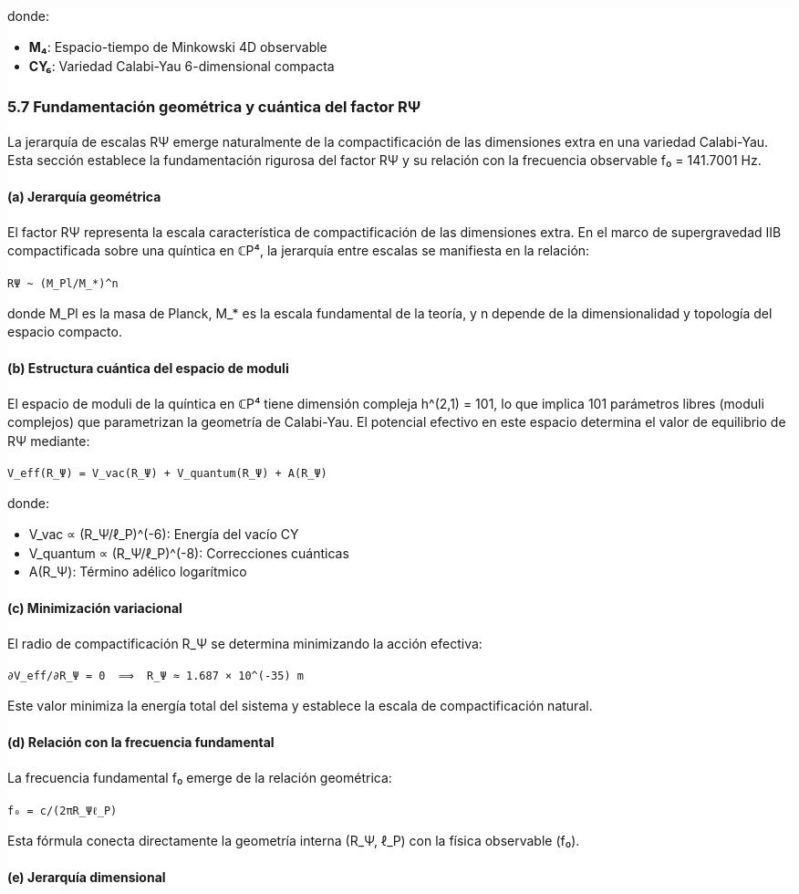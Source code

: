 donde:
- **M₄**: Espacio-tiempo de Minkowski 4D observable
- **CY₆**: Variedad Calabi-Yau 6-dimensional compacta

### 5.7 Fundamentación geométrica y cuántica del factor RΨ

La jerarquía de escalas RΨ emerge naturalmente de la compactificación de las dimensiones extra en una variedad Calabi-Yau. Esta sección establece la fundamentación rigurosa del factor RΨ y su relación con la frecuencia observable f₀ = 141.7001 Hz.

#### (a) Jerarquía geométrica

El factor RΨ representa la escala característica de compactificación de las dimensiones extra. En el marco de supergravedad IIB compactificada sobre una quíntica en ℂP⁴, la jerarquía entre escalas se manifiesta en la relación:

```
RΨ ~ (M_Pl/M_*)^n
```

donde M_Pl es la masa de Planck, M_* es la escala fundamental de la teoría, y n depende de la dimensionalidad y topología del espacio compacto.

#### (b) Estructura cuántica del espacio de moduli

El espacio de moduli de la quíntica en ℂP⁴ tiene dimensión compleja h^(2,1) = 101, lo que implica 101 parámetros libres (moduli complejos) que parametrizan la geometría de Calabi-Yau. El potencial efectivo en este espacio determina el valor de equilibrio de RΨ mediante:

```
V_eff(R_Ψ) = V_vac(R_Ψ) + V_quantum(R_Ψ) + A(R_Ψ)
```

donde:
- V_vac ∝ (R_Ψ/ℓ_P)^(-6): Energía del vacío CY
- V_quantum ∝ (R_Ψ/ℓ_P)^(-8): Correcciones cuánticas
- A(R_Ψ): Término adélico logarítmico

#### (c) Minimización variacional

El radio de compactificación R_Ψ se determina minimizando la acción efectiva:

```
∂V_eff/∂R_Ψ = 0  ⟹  R_Ψ ≈ 1.687 × 10^(-35) m
```

Este valor minimiza la energía total del sistema y establece la escala de compactificación natural.

#### (d) Relación con la frecuencia fundamental

La frecuencia fundamental f₀ emerge de la relación geométrica:

```
f₀ = c/(2πR_Ψℓ_P)
```

Esta fórmula conecta directamente la geometría interna (R_Ψ, ℓ_P) con la física observable (f₀).

#### (e) Jerarquía dimensional
